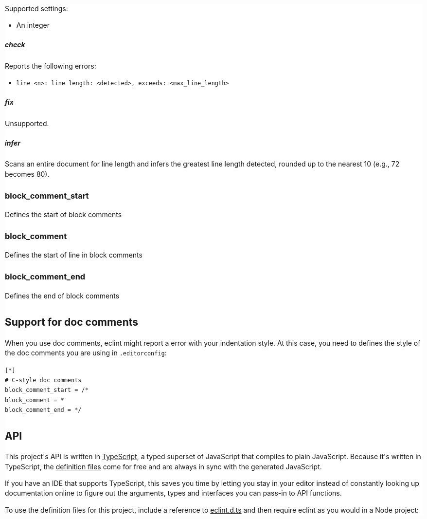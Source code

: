 Supported settings:
- An integer

##### check

Reports the following errors:

- `line <n>: line length: <detected>, exceeds: <max_line_length>`

##### fix

Unsupported.

##### infer

Scans an entire document for line length and infers the greatest line length detected, rounded up to the nearest 10 (e.g., 72 becomes 80).

### block_comment_start

Defines the start of block comments

### block_comment

Defines the start of line in block comments

### block_comment_end

Defines the end of block comments

## Support for doc comments

When you use doc comments, eclint might report a error with your indentation style. At this case, you need to defines the style of the doc comments you are using in `.editorconfig`:
```
[*]
# C-style doc comments
block_comment_start = /*
block_comment = *
block_comment_end = */
```

## API

This project's API is written in [TypeScript](http://www.typescriptlang.org/), a typed superset of JavaScript that compiles to plain JavaScript. Because it's written in TypeScript, the [definition files](https://github.com/jedmao/eclint/tree/master/d.ts) come for free and are always in sync with the generated JavaScript.

If you have an IDE that supports TypeScript, this saves you time by letting you stay in your editor instead of constantly looking up documentation online to figure out the arguments, types and interfaces you can pass-in to API functions.

To use the definition files for this project, include a reference to [eclint.d.ts](https://github.com/jedmao/eclint/blob/master/eclint.d.ts) and then require eclint as you would in a Node project:
